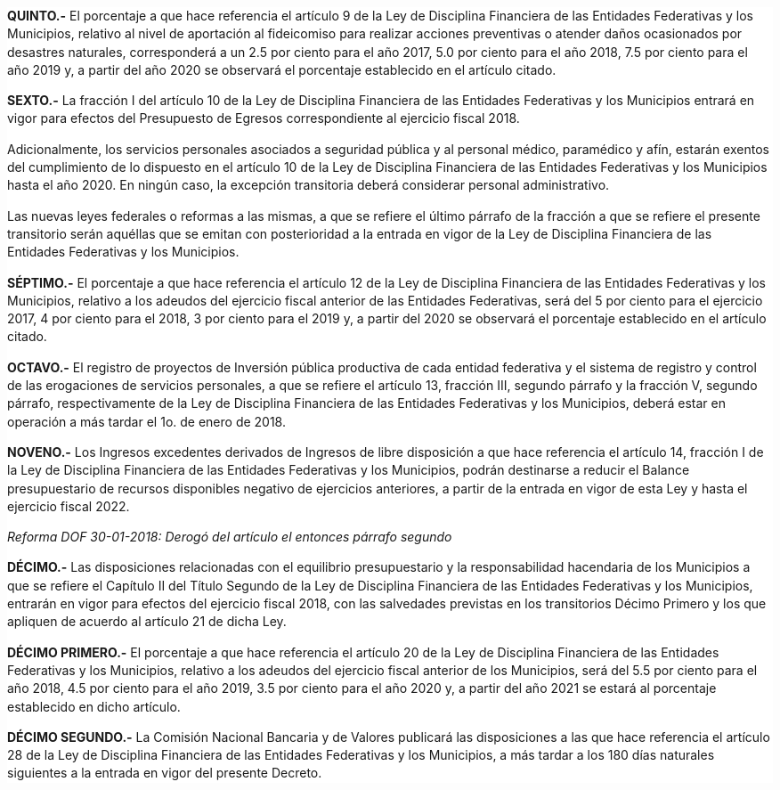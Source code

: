 **QUINTO.-** El porcentaje a que hace referencia el artículo 9 de la Ley de Disciplina Financiera de las Entidades Federativas y los Municipios, relativo al nivel de aportación al fideicomiso para realizar acciones preventivas o atender daños ocasionados por desastres naturales, corresponderá a un 2.5 por ciento para el año 2017, 5.0 por ciento para el año 2018, 7.5 por ciento para el año 2019 y, a partir del año 2020 se observará el porcentaje establecido en el artículo citado.

**SEXTO.-** La fracción I del artículo 10 de la Ley de Disciplina Financiera de las Entidades Federativas y los Municipios entrará en vigor para efectos del Presupuesto de Egresos correspondiente al ejercicio fiscal 2018.

Adicionalmente, los servicios personales asociados a seguridad pública y al personal médico, paramédico y afín, estarán exentos del cumplimiento de lo dispuesto en el artículo 10 de la Ley de Disciplina Financiera de las Entidades Federativas y los Municipios hasta el año 2020. En ningún caso, la excepción transitoria deberá considerar personal administrativo.

Las nuevas leyes federales o reformas a las mismas, a que se refiere el último párrafo de la fracción a que se refiere el presente transitorio serán aquéllas que se emitan con posterioridad a la entrada en vigor de la Ley de Disciplina Financiera de las Entidades Federativas y los Municipios.

**SÉPTIMO.-** El porcentaje a que hace referencia el artículo 12 de la Ley de Disciplina Financiera de las Entidades Federativas y los Municipios, relativo a los adeudos del ejercicio fiscal anterior de las Entidades Federativas, será del 5 por ciento para el ejercicio 2017, 4 por ciento para el 2018, 3 por ciento para el 2019 y, a partir del 2020 se observará el porcentaje establecido en el artículo citado.

**OCTAVO.-** El registro de proyectos de Inversión pública productiva de cada entidad federativa y el sistema de registro y control de las erogaciones de servicios personales, a que se refiere el artículo 13, fracción III, segundo párrafo y la fracción V, segundo párrafo, respectivamente de la Ley de Disciplina Financiera de las Entidades Federativas y los Municipios, deberá estar en operación a más tardar el 1o. de enero de 2018.

**NOVENO.-** Los Ingresos excedentes derivados de Ingresos de libre disposición a que hace referencia el artículo 14, fracción I de la Ley de Disciplina Financiera de las Entidades Federativas y los Municipios, podrán destinarse a reducir el Balance presupuestario de recursos disponibles negativo de ejercicios anteriores, a partir de la entrada en vigor de esta Ley y hasta el ejercicio fiscal 2022.

*Reforma DOF 30-01-2018: Derogó del artículo el entonces párrafo segundo*

**DÉCIMO.-** Las disposiciones relacionadas con el equilibrio presupuestario y la responsabilidad hacendaria de los Municipios a que se refiere el Capítulo II del Título Segundo de la Ley de Disciplina Financiera de las Entidades Federativas y los Municipios, entrarán en vigor para efectos del ejercicio fiscal 2018, con las salvedades previstas en los transitorios Décimo Primero y los que apliquen de acuerdo al artículo 21 de dicha Ley.

**DÉCIMO PRIMERO.-** El porcentaje a que hace referencia el artículo 20 de la Ley de Disciplina Financiera de las Entidades Federativas y los Municipios, relativo a los adeudos del ejercicio fiscal anterior de los Municipios, será del 5.5 por ciento para el año 2018, 4.5 por ciento para el año 2019, 3.5 por ciento para el año 2020 y, a partir del año 2021 se estará al porcentaje establecido en dicho artículo.

**DÉCIMO SEGUNDO.-** La Comisión Nacional Bancaria y de Valores publicará las disposiciones a las que hace referencia el artículo 28 de la Ley de Disciplina Financiera de las Entidades Federativas y los Municipios, a más tardar a los 180 días naturales siguientes a la entrada en vigor del presente Decreto.
